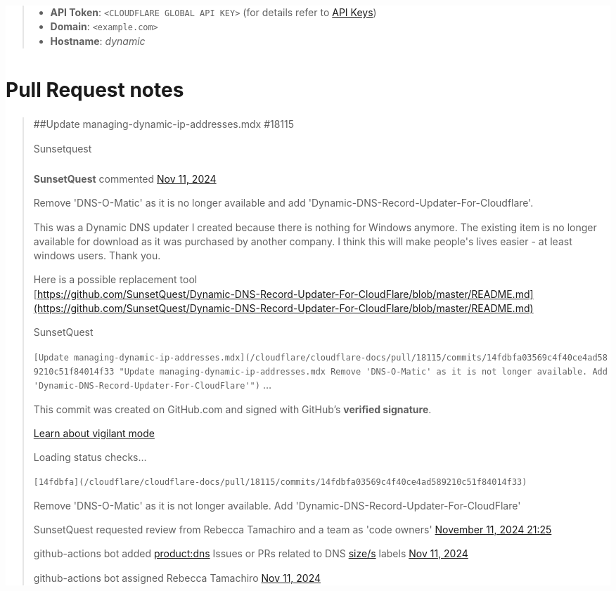 > * **API Token**: `<CLOUDFLARE GLOBAL API KEY>` (for details refer to [API Keys](/fundamentals/api/get-started/keys/))
> * **Domain**: `<example.com>`
> * **Hostname**: *dynamic*

# Pull Request notes 

>##Update managing-dynamic-ip-addresses.mdx #18115
>
>Sunsetquest
>
>
>
>
>### 
>
>**SunsetQuest** commented [Nov 11, 2024](#issue-2651066840)
>
>Remove 'DNS-O-Matic' as it is no longer available and add 'Dynamic-DNS-Record-Updater-For-Cloudflare'.
>
>This was a Dynamic DNS updater I created because there is nothing for Windows anymore. The existing item is no longer available for download as it was purchased by another company. I think this will make people's lives easier - at least windows users. Thank you.
>
>Here is a possible replacement tool  
>[https://github.com/SunsetQuest/Dynamic-DNS-Record-Updater-For-CloudFlare/blob/master/README.md](https://github.com/SunsetQuest/Dynamic-DNS-Record-Updater-For-CloudFlare/blob/master/README.md)
>
>
>
>SunsetQuest
>
>`[Update managing-dynamic-ip-addresses.mdx](/cloudflare/cloudflare-docs/pull/18115/commits/14fdbfa03569c4f40ce4ad589210c51f84014f33 "Update managing-dynamic-ip-addresses.mdx Remove 'DNS-O-Matic' as it is not longer available. Add 'Dynamic-DNS-Record-Updater-For-CloudFlare'")` …
>
>
>This commit was created on GitHub.com and signed with GitHub’s **verified signature**.
>
>
>[Learn about vigilant mode](https://docs.github.com/github/authenticating-to-github/displaying-verification-statuses-for-all-of-your-commits)
>
>
>
>Loading status checks…
>
>`[14fdbfa](/cloudflare/cloudflare-docs/pull/18115/commits/14fdbfa03569c4f40ce4ad589210c51f84014f33)`
>
>Remove 'DNS-O-Matic' as it is not longer available.
>Add 'Dynamic-DNS-Record-Updater-For-CloudFlare'
>
>SunsetQuest requested review from Rebecca Tamachiro and a team as 'code owners' [November 11, 2024 21:25](#event-15258668322)
>
>github-actions bot added [product:dns](/cloudflare/cloudflare-docs/labels/product%3Adns) Issues or PRs related to DNS [size/s](/cloudflare/cloudflare-docs/labels/size%2Fs) labels [Nov 11, 2024](#event-15258670139)
>
>github-actions bot assigned Rebecca Tamachiro [Nov 11, 2024](#event-15258670247)
>